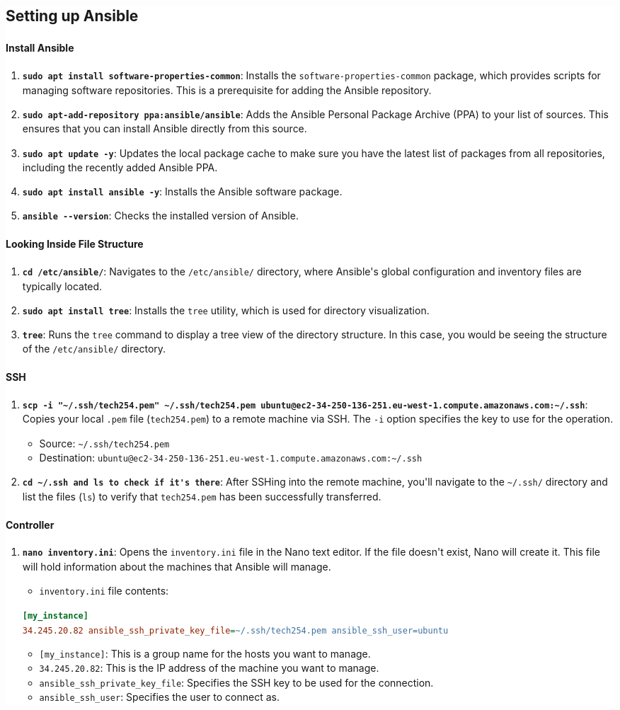 
## Setting up Ansible

#### Install Ansible

1. **`sudo apt install software-properties-common`**: Installs the `software-properties-common` package, which provides scripts for managing software repositories. This is a prerequisite for adding the Ansible repository.

2. **`sudo apt-add-repository ppa:ansible/ansible`**: Adds the Ansible Personal Package Archive (PPA) to your list of sources. This ensures that you can install Ansible directly from this source.

3. **`sudo apt update -y`**: Updates the local package cache to make sure you have the latest list of packages from all repositories, including the recently added Ansible PPA.

4. **`sudo apt install ansible -y`**: Installs the Ansible software package.

5. **`ansible --version`**: Checks the installed version of Ansible.

#### Looking Inside File Structure

1. **`cd /etc/ansible/`**: Navigates to the `/etc/ansible/` directory, where Ansible's global configuration and inventory files are typically located.

2. **`sudo apt install tree`**: Installs the `tree` utility, which is used for directory visualization.

3. **`tree`**: Runs the `tree` command to display a tree view of the directory structure. In this case, you would be seeing the structure of the `/etc/ansible/` directory.

#### SSH

1. **`scp -i "~/.ssh/tech254.pem" ~/.ssh/tech254.pem ubuntu@ec2-34-250-136-251.eu-west-1.compute.amazonaws.com:~/.ssh`**: Copies your local `.pem` file (`tech254.pem`) to a remote machine via SSH. The `-i` option specifies the key to use for the operation.

   - Source: `~/.ssh/tech254.pem`
   - Destination: `ubuntu@ec2-34-250-136-251.eu-west-1.compute.amazonaws.com:~/.ssh`
   
2. **`cd ~/.ssh and ls to check if it's there`**: After SSHing into the remote machine, you'll navigate to the `~/.ssh/` directory and list the files (`ls`) to verify that `tech254.pem` has been successfully transferred.


#### Controller

1. **`nano inventory.ini`**: Opens the `inventory.ini` file in the Nano text editor. If the file doesn't exist, Nano will create it. This file will hold information about the machines that Ansible will manage.

   - `inventory.ini` file contents:

    ```ini
    [my_instance]
    34.245.20.82 ansible_ssh_private_key_file=~/.ssh/tech254.pem ansible_ssh_user=ubuntu
    ```
    - `[my_instance]`: This is a group name for the hosts you want to manage.
    - `34.245.20.82`: This is the IP address of the machine you want to manage.
    - `ansible_ssh_private_key_file`: Specifies the SSH key to be used for the connection.
    - `ansible_ssh_user`: Specifies the user to connect as.
